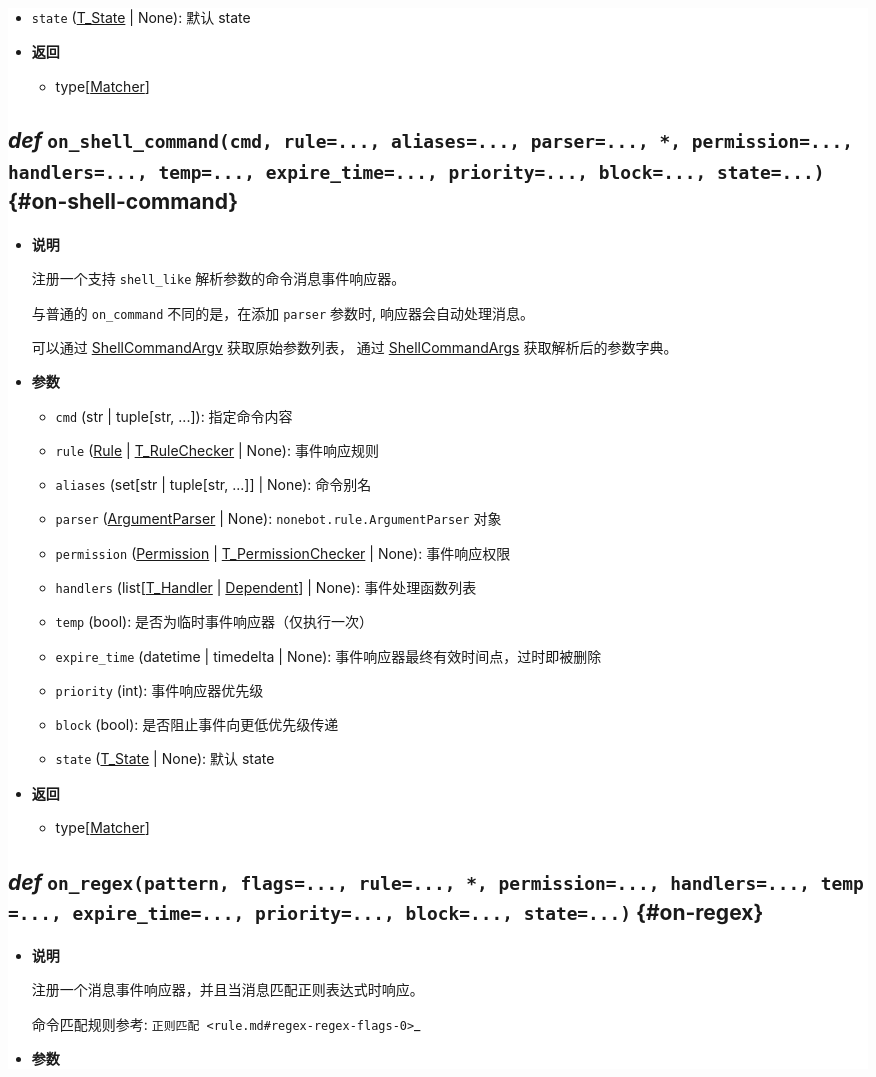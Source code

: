   - `state` ([T_State](../typing.md#T-State) | None): 默认 state

- **返回**

  - type[[Matcher](../matcher.md#Matcher)]

## _def_ `on_shell_command(cmd, rule=..., aliases=..., parser=..., *, permission=..., handlers=..., temp=..., expire_time=..., priority=..., block=..., state=...)` {#on-shell-command}

- **说明**

  注册一个支持 `shell_like` 解析参数的命令消息事件响应器。

  与普通的 `on_command` 不同的是，在添加 `parser` 参数时, 响应器会自动处理消息。

  可以通过 [ShellCommandArgv](../params.md#ShellCommandArgv) 获取原始参数列表，
  通过 [ShellCommandArgs](../params.md#ShellCommandArgs) 获取解析后的参数字典。

- **参数**

  - `cmd` (str | tuple[str, ...]): 指定命令内容

  - `rule` ([Rule](../rule.md#Rule) | [T_RuleChecker](../typing.md#T-RuleChecker) | None): 事件响应规则

  - `aliases` (set[str | tuple[str, ...]] | None): 命令别名

  - `parser` ([ArgumentParser](../rule.md#ArgumentParser) | None): `nonebot.rule.ArgumentParser` 对象

  - `permission` ([Permission](../permission.md#Permission) | [T_PermissionChecker](../typing.md#T-PermissionChecker) | None): 事件响应权限

  - `handlers` (list[[T_Handler](../typing.md#T-Handler) | [Dependent](../dependencies/index.md#Dependent)] | None): 事件处理函数列表

  - `temp` (bool): 是否为临时事件响应器（仅执行一次）

  - `expire_time` (datetime | timedelta | None): 事件响应器最终有效时间点，过时即被删除

  - `priority` (int): 事件响应器优先级

  - `block` (bool): 是否阻止事件向更低优先级传递

  - `state` ([T_State](../typing.md#T-State) | None): 默认 state

- **返回**

  - type[[Matcher](../matcher.md#Matcher)]

## _def_ `on_regex(pattern, flags=..., rule=..., *, permission=..., handlers=..., temp=..., expire_time=..., priority=..., block=..., state=...)` {#on-regex}

- **说明**

  注册一个消息事件响应器，并且当消息匹配正则表达式时响应。

  命令匹配规则参考: `正则匹配 <rule.md#regex-regex-flags-0>`\_

- **参数**
